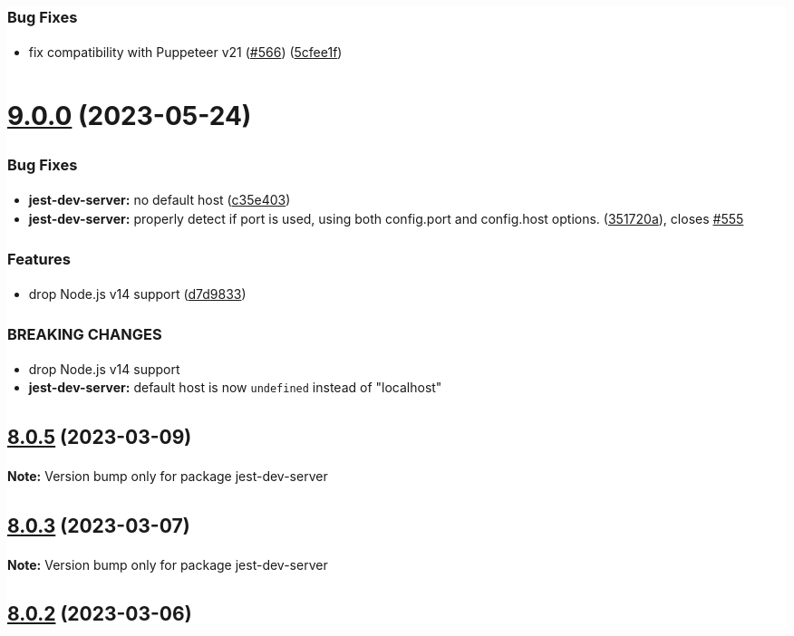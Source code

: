 
### Bug Fixes

* fix compatibility with Puppeteer v21 ([#566](https://github.com/argos-ci/jest-puppeteer/issues/566)) ([5cfee1f](https://github.com/argos-ci/jest-puppeteer/commit/5cfee1f2e2475e750a5fe298bd8c99de526ee927))





# [9.0.0](https://github.com/argos-ci/jest-puppeteer/compare/v8.0.6...v9.0.0) (2023-05-24)


### Bug Fixes

* **jest-dev-server:** no default host ([c35e403](https://github.com/argos-ci/jest-puppeteer/commit/c35e40362293a23caa50bcddb589ff8f63e16b8e))
* **jest-dev-server:** properly detect if port is used, using both config.port and config.host options. ([351720a](https://github.com/argos-ci/jest-puppeteer/commit/351720a68e02026b25a98ece525003be9f4938dc)), closes [#555](https://github.com/argos-ci/jest-puppeteer/issues/555)


### Features

* drop Node.js v14 support ([d7d9833](https://github.com/argos-ci/jest-puppeteer/commit/d7d9833accf7ddb87c6782a50ae2b8e50dd01c78))


### BREAKING CHANGES

* drop Node.js v14 support
* **jest-dev-server:** default host is now `undefined` instead of "localhost"





## [8.0.5](https://github.com/argos-ci/jest-puppeteer/compare/v8.0.4...v8.0.5) (2023-03-09)

**Note:** Version bump only for package jest-dev-server





## [8.0.3](https://github.com/argos-ci/jest-puppeteer/compare/v8.0.2...v8.0.3) (2023-03-07)

**Note:** Version bump only for package jest-dev-server





## [8.0.2](https://github.com/argos-ci/jest-puppeteer/compare/v8.0.1...v8.0.2) (2023-03-06)
